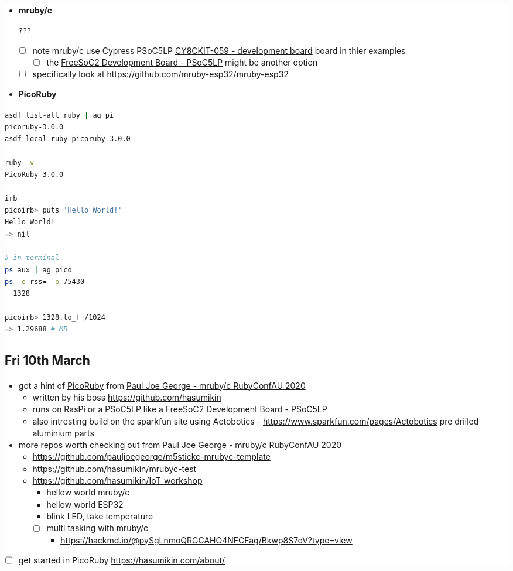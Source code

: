 - **mruby/c**
  ```sh
  ???
  ```

  - [ ] note mruby/c use Cypress PSoC5LP [CY8CKIT-059 - development board](https://au.element14.com/cypress-semiconductor/cy8ckit-059/dev-board-psoc-5-prototyping/dp/2476010) board in thier examples
    - [ ] the [FreeSoC2 Development Board - PSoC5LP](https://www.sparkfun.com/products/13714) might be another option
  - [ ] specifically look at https://github.com/mruby-esp32/mruby-esp32

- **PicoRuby**
```sh
asdf list-all ruby | ag pi
picoruby-3.0.0
asdf local ruby picoruby-3.0.0

ruby -v
PicoRuby 3.0.0

irb
picoirb> puts 'Hello World!'
Hello World!
=> nil

# in terminal
ps aux | ag pico
ps -o rss= -p 75430
  1328

picoirb> 1328.to_f /1024
=> 1.29688 # MB
```

## Fri 10th March

- got a hint of [PicoRuby](https://github.com/picoruby/picoruby) from [Paul Joe George - mruby/c RubyConfAU 2020](https://twitter.com/pauljoegeorge)
    - written by his boss https://github.com/hasumikin
    - runs on RasPi or a PSoC5LP like a [FreeSoC2 Development Board - PSoC5LP](https://www.sparkfun.com/products/13714)
    - also intresting build on the sparkfun site using Actobotics - https://www.sparkfun.com/pages/Actobotics pre drilled aluminium parts
- more repos worth checking out from [Paul Joe George - mruby/c RubyConfAU 2020](https://twitter.com/pauljoegeorge)
    - https://github.com/pauljoegeorge/m5stickc-mrubyc-template
    - https://github.com/hasumikin/mrubyc-test
    - https://github.com/hasumikin/IoT_workshop
        - hellow world mruby/c
        - hellow world ESP32
        - blink LED, take temperature
        - [ ] multi tasking with mruby/c
            - https://hackmd.io/@pySgLnmoQRGCAHO4NFCFag/Bkwp8S7oV?type=view
- [ ] get started in PicoRuby https://hasumikin.com/about/
